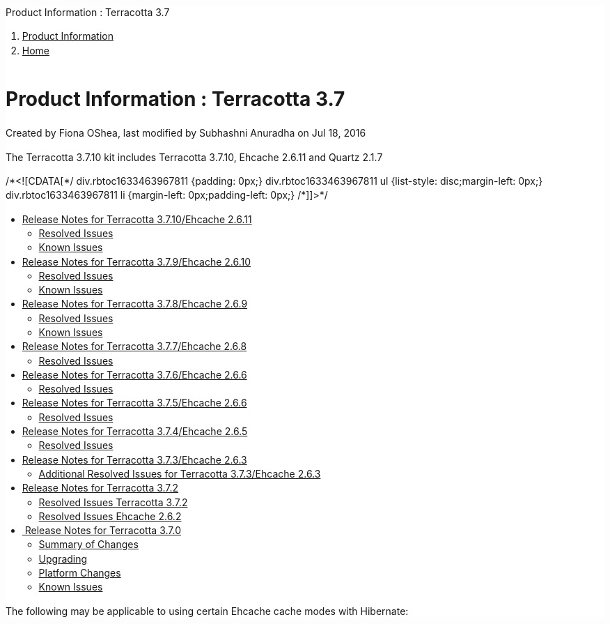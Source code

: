 Product Information : Terracotta 3.7  

1.  [Product Information](index)
2.  [Home](Home)

Product Information : Terracotta 3.7
====================================

Created by Fiona OShea, last modified by Subhashni Anuradha on Jul 18, 2016

The Terracotta 3.7.10 kit includes Terracotta 3.7.10, Ehcache 2.6.11 and Quartz 2.1.7

/\*<!\[CDATA\[\*/ div.rbtoc1633463967811 {padding: 0px;} div.rbtoc1633463967811 ul {list-style: disc;margin-left: 0px;} div.rbtoc1633463967811 li {margin-left: 0px;padding-left: 0px;} /\*\]\]>\*/

*   [Release Notes for Terracotta 3.7.10/Ehcache 2.6.11](#Terracotta3.7-ReleaseNotesforTerracotta3.7.10/Ehcache2.6.11)
    *   [Resolved Issues](#Terracotta3.7-ResolvedIssues)
    *   [Known Issues](#Terracotta3.7-KnownIssues)
*   [Release Notes for Terracotta 3.7.9/Ehcache 2.6.10](#Terracotta3.7-ReleaseNotesforTerracotta3.7.9/Ehcache2.6.10)
    *   [Resolved Issues](#Terracotta3.7-ResolvedIssues.1)
    *   [Known Issues](#Terracotta3.7-KnownIssues.1)
*   [Release Notes for Terracotta 3.7.8/Ehcache 2.6.9](#Terracotta3.7-ReleaseNotesforTerracotta3.7.8/Ehcache2.6.9)
    *   [Resolved Issues](#Terracotta3.7-ResolvedIssues.2)
    *   [Known Issues](#Terracotta3.7-KnownIssues.2)
*   [Release Notes for Terracotta 3.7.7/Ehcache 2.6.8](#Terracotta3.7-ReleaseNotesforTerracotta3.7.7/Ehcache2.6.8)
    *   [Resolved Issues](#Terracotta3.7-ResolvedIssues.3)
*   [Release Notes for Terracotta 3.7.6/Ehcache 2.6.6](#Terracotta3.7-ReleaseNotesforTerracotta3.7.6/Ehcache2.6.6)
    *   [Resolved Issues](#Terracotta3.7-ResolvedIssues.4)
*   [Release Notes for Terracotta 3.7.5/Ehcache 2.6.6](#Terracotta3.7-ReleaseNotesforTerracotta3.7.5/Ehcache2.6.6)
    *   [Resolved Issues](#Terracotta3.7-ResolvedIssues.5)
*   [Release Notes for Terracotta 3.7.4/Ehcache 2.6.5](#Terracotta3.7-ReleaseNotesforTerracotta3.7.4/Ehcache2.6.5)
    *   [Resolved Issues](#Terracotta3.7-ResolvedIssues.6)
*   [Release Notes for Terracotta 3.7.3/Ehcache 2.6.3](#Terracotta3.7-ReleaseNotesforTerracotta3.7.3/Ehcache2.6.3)
    *   [Additional Resolved Issues for Terracotta 3.7.3/Ehcache 2.6.3](#Terracotta3.7-AdditionalResolvedIssuesforTerracotta3.7.3/Ehcache2.6.3)
*   [Release Notes for Terracotta 3.7.2](#Terracotta3.7-ReleaseNotesforTerracotta3.7.2)
    *   [Resolved Issues Terracotta 3.7.2](#Terracotta3.7-ResolvedIssuesTerracotta3.7.2)
    *   [Resolved Issues Ehcache 2.6.2](#Terracotta3.7-ResolvedIssuesEhcache2.6.2)
*   [ Release Notes for Terracotta 3.7.0](#Terracotta3.7-ReleaseNotesforTerracotta3.7.0)
    *   [Summary of Changes](#Terracotta3.7-SummaryofChanges)
    *   [Upgrading](#Terracotta3.7-Upgrading)
    *   [Platform Changes](#Terracotta3.7-PlatformChanges)
    *   [Known Issues](#Terracotta3.7-KnownIssues.3)

The following may be applicable to using certain Ehcache cache modes with Hibernate:
